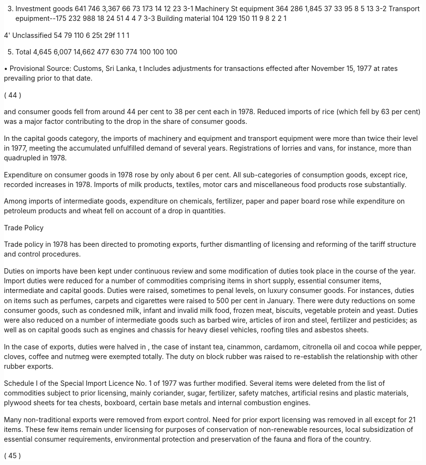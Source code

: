 3. Investment goods 641 746 3,367 66 73 173 14 12 23 3-1 Machinery St equipment 364 286 1,845 37 33 95 8 5 13 3-2 Transport epuipment--175 232 988 18 24 51 4 4 7 3-3 Building material 104 129 150 11 9 8 2 2 1

4' Unclassified 54 79 110 6 25t 29f 1 1 1

5. Total 4,645 6,007 14,662 477 630 774 100 100 100

• Provisional Source: Customs, Sri Lanka, t Includes adjustments for transactions effected after November 15, 1977 at rates prevailing prior to that date.

( 44 )

and consumer goods fell from around 44 per cent to 38 per cent each in 1978. Reduced imports of rice (which fell by 63 per cent) was a major factor contri­buting to the drop in the share of consumer goods.

In the capital goods category, the imports of machinery and equipment and transport equipment were more than twice their level in 1977, meeting the accumulated unfulfilled demand of several years. Registrations of lorries and vans, for instance, more than quadrupled in 1978.

Expenditure on consumer goods in 1978 rose by only about 6 per cent. All sub-categories of consumption goods, except rice, recorded increases in 1978. Imports of milk products, textiles, motor cars and miscellaneous food products rose substantially.

Among imports of intermediate goods, expenditure on chemicals, fertilizer, paper and paper board rose while expenditure on petroleum products and wheat fell on account of a drop in quantities.

Trade Policy

Trade policy in 1978 has been directed to promoting exports, further dismantling of licensing and reforming of the tariff structure and control procedures.

Duties on imports have been kept under continuous review and some modification of duties took place in the course of the year. Import duties were reduced for a number of commodities comprising items in short supply, essential consumer items, intermediate and capital goods. Duties were raised, sometimes to penal levels, on luxury consumer goods. For instances, duties on items such as perfumes, carpets and cigarettes were raised to 500 per cent in January. There were duty reductions on some consumer goods, such as condesned milk, infant and invalid milk food, frozen meat, biscuits, vegetable protein and yeast. Duties were also reduced on a number of intermediate goods such as barbed wire, articles of iron and steel, fertilizer and pesticides; as well as on capital goods such as engines and chassis for heavy diesel vehicles, roofing tiles and asbestos sheets.

In the case of exports, duties were halved in , the case of instant tea, cinammon, cardamom, citronella oil and cocoa while pepper, cloves, coffee and nutmeg were exempted totally. The duty on block rubber was raised to re-establish the relationship with other rubber exports.

Schedule I of the Special Import Licence No. 1 of 1977 was further modified. Several items were deleted from the list of commodities subject to prior licensing, mainly coriander, sugar, fertilizer, safety matches, artificial resins and plastic materials, plywood sheets for tea chests, boxboard, certain base metals and internal combustion engines.

Many non-traditional exports were removed from export control. Need for prior export licensing was removed in all except for 21 items. These few items remain under licensing for purposes of conservation of non-renewable resources, local subsidization of essential consumer requirements, environmental protection and preservation of the fauna and flora of the country.

( 45 )
